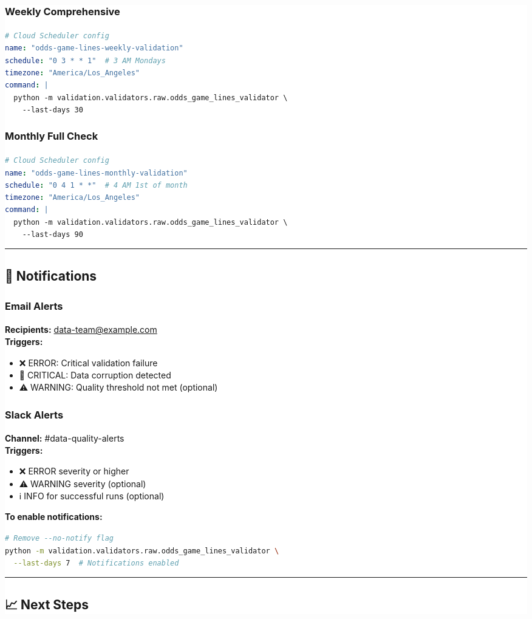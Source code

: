 ### Weekly Comprehensive
```yaml
# Cloud Scheduler config
name: "odds-game-lines-weekly-validation"
schedule: "0 3 * * 1"  # 3 AM Mondays
timezone: "America/Los_Angeles"
command: |
  python -m validation.validators.raw.odds_game_lines_validator \
    --last-days 30
```

### Monthly Full Check
```yaml
# Cloud Scheduler config
name: "odds-game-lines-monthly-validation"
schedule: "0 4 1 * *"  # 4 AM 1st of month
timezone: "America/Los_Angeles"
command: |
  python -m validation.validators.raw.odds_game_lines_validator \
    --last-days 90
```

---

## 🔔 Notifications

### Email Alerts
**Recipients:** data-team@example.com  
**Triggers:**
- ❌ ERROR: Critical validation failure
- 🔴 CRITICAL: Data corruption detected
- ⚠️ WARNING: Quality threshold not met (optional)

### Slack Alerts
**Channel:** #data-quality-alerts  
**Triggers:**
- ❌ ERROR severity or higher
- ⚠️ WARNING severity (optional)
- ℹ️ INFO for successful runs (optional)

**To enable notifications:**
```bash
# Remove --no-notify flag
python -m validation.validators.raw.odds_game_lines_validator \
  --last-days 7  # Notifications enabled
```

---

## 📈 Next Steps
